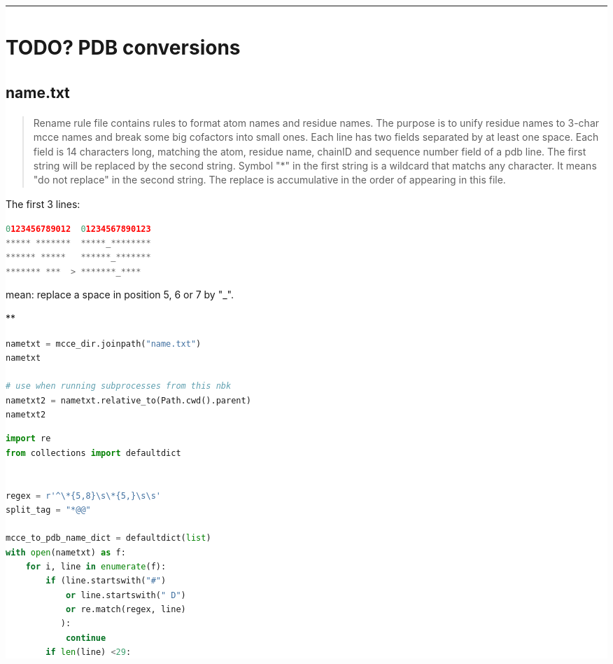
```python

```

```python

```

```python

```

---
# TODO? PDB conversions


## name.txt
> Rename rule file contains rules to format atom names and residue names.
 The purpose is to unify residue names to 3-char mcce names
 and break some big cofactors into small ones.
 Each line has two fields separated by at least one space. Each field
 is 14 characters long, matching the atom, residue name, chainID and
 sequence number field of a pdb line. The first string will be
 replaced by the second string.
 Symbol "*" in the first string is a wildcard that matchs any character.
 It means "do not replace" in the second string.
 The replace is accumulative in the order of appearing in this file.


The first 3 lines:
```python
0123456789012  01234567890123
***** *******  *****_********
****** *****   ******_*******
******* ***  > *******_****
```
mean: replace a space in position 5, 6 or 7 by "_".

**


```python
nametxt = mcce_dir.joinpath("name.txt")
nametxt

# use when running subprocesses from this nbk
nametxt2 = nametxt.relative_to(Path.cwd().parent)
nametxt2
```

```python
import re
from collections import defaultdict


regex = r'^\*{5,8}\s\*{5,}\s\s'
split_tag = "*@@"

mcce_to_pdb_name_dict = defaultdict(list)
with open(nametxt) as f:
    for i, line in enumerate(f):
        if (line.startswith("#")
            or line.startswith(" D")
            or re.match(regex, line)
           ):
            continue
        if len(line) <29:
```